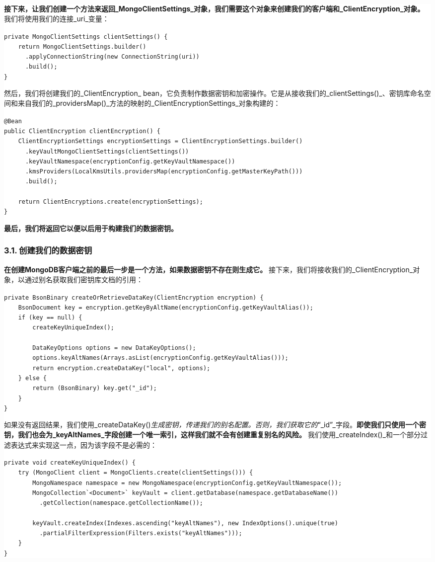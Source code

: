 **接下来，让我们创建一个方法来返回_MongoClientSettings_对象，我们需要这个对象来创建我们的客户端和_ClientEncryption_对象。** 我们将使用我们的连接_uri_变量：

```
private MongoClientSettings clientSettings() {
    return MongoClientSettings.builder()
      .applyConnectionString(new ConnectionString(uri))
      .build();
}
```

然后，我们将创建我们的_ClientEncryption_ bean，它负责制作数据密钥和加密操作。它是从接收我们的_clientSettings()_、密钥库命名空间和来自我们的_providersMap()_方法的映射的_ClientEncryptionSettings_对象构建的：

```
@Bean
public ClientEncryption clientEncryption() {
    ClientEncryptionSettings encryptionSettings = ClientEncryptionSettings.builder()
      .keyVaultMongoClientSettings(clientSettings())
      .keyVaultNamespace(encryptionConfig.getKeyVaultNamespace())
      .kmsProviders(LocalKmsUtils.providersMap(encryptionConfig.getMasterKeyPath()))
      .build();

    return ClientEncryptions.create(encryptionSettings);
}
```

**最后，我们将返回它以便以后用于构建我们的数据密钥。**

### 3.1. 创建我们的数据密钥

**在创建MongoDB客户端之前的最后一步是一个方法，如果数据密钥不存在则生成它。** 接下来，我们将接收我们的_ClientEncryption_对象，以通过别名获取我们密钥库文档的引用：

```
private BsonBinary createOrRetrieveDataKey(ClientEncryption encryption) {
    BsonDocument key = encryption.getKeyByAltName(encryptionConfig.getKeyVaultAlias());
    if (key == null) {
        createKeyUniqueIndex();

        DataKeyOptions options = new DataKeyOptions();
        options.keyAltNames(Arrays.asList(encryptionConfig.getKeyVaultAlias()));
        return encryption.createDataKey("local", options);
    } else {
        return (BsonBinary) key.get("_id");
    }
}
```

如果没有返回结果，我们使用_createDataKey()_生成密钥，传递我们的别名配置。否则，我们获取它的_“_id”_字段。**即使我们只使用一个密钥，我们也会为_keyAltNames_字段创建一个唯一索引，这样我们就不会有创建重复别名的风险。** 我们使用_createIndex()_和一个部分过滤表达式来实现这一点，因为该字段不是必需的：

```
private void createKeyUniqueIndex() {
    try (MongoClient client = MongoClients.create(clientSettings())) {
        MongoNamespace namespace = new MongoNamespace(encryptionConfig.getKeyVaultNamespace());
        MongoCollection`<Document>` keyVault = client.getDatabase(namespace.getDatabaseName())
          .getCollection(namespace.getCollectionName());

        keyVault.createIndex(Indexes.ascending("keyAltNames"), new IndexOptions().unique(true)
          .partialFilterExpression(Filters.exists("keyAltNames")));
    }
}
```
